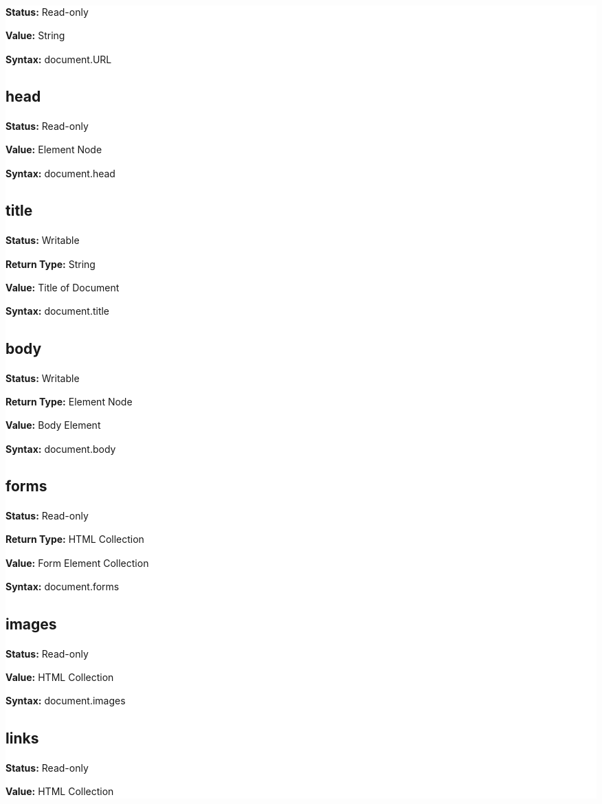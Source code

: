 **Status:** Read-only

**Value:** String

**Syntax:** document.URL

## head

**Status:** Read-only

**Value:** Element Node

**Syntax:** document.head

## title

**Status:** Writable

**Return Type:** String

**Value:** Title of Document

**Syntax:** document.title

## body

**Status:** Writable

**Return Type:** Element Node

**Value:** Body Element

**Syntax:** document.body

## forms

**Status:** Read-only

**Return Type:** HTML Collection

**Value:** Form Element Collection

**Syntax:** document.forms

## images

**Status:** Read-only

**Value:** HTML Collection

**Syntax:** document.images

## links

**Status:** Read-only

**Value:** HTML Collection
